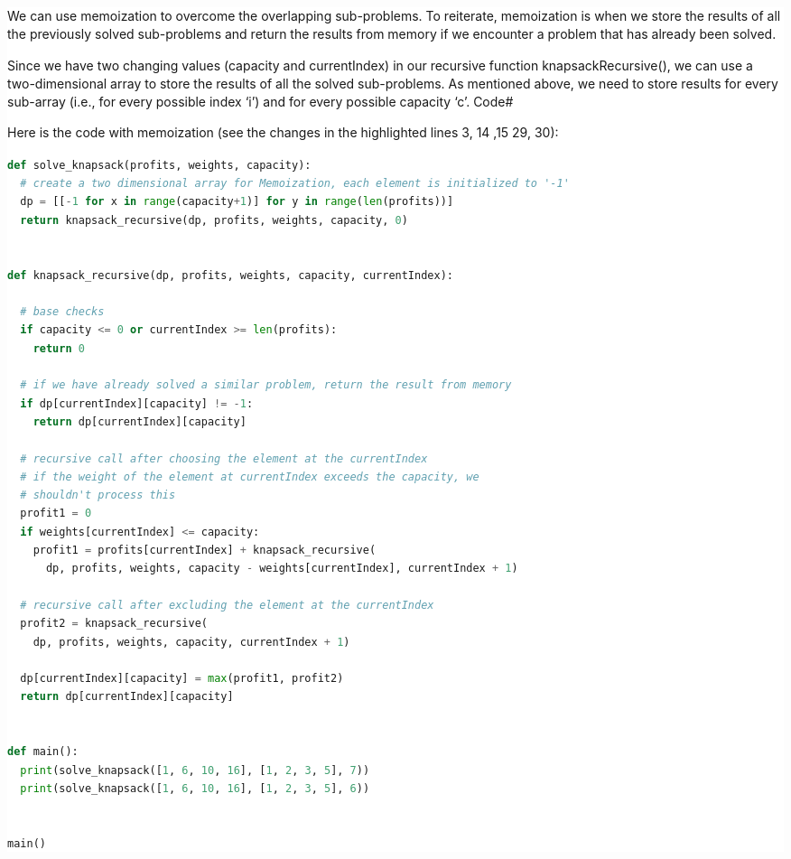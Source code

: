 We can use memoization to overcome the overlapping sub-problems. To reiterate, memoization is when we store the results of all the previously solved sub-problems and return the results from memory if we encounter a problem that has already been solved.

Since we have two changing values (capacity and currentIndex) in our recursive function knapsackRecursive(), we can use a two-dimensional array to store the results of all the solved sub-problems. As mentioned above, we need to store results for every sub-array (i.e., for every possible index ‘i’) and for every possible capacity ‘c’.
Code#

Here is the code with memoization (see the changes in the highlighted lines 3, 14 ,15 29, 30):

```py
def solve_knapsack(profits, weights, capacity):
  # create a two dimensional array for Memoization, each element is initialized to '-1'
  dp = [[-1 for x in range(capacity+1)] for y in range(len(profits))]
  return knapsack_recursive(dp, profits, weights, capacity, 0)


def knapsack_recursive(dp, profits, weights, capacity, currentIndex):

  # base checks
  if capacity <= 0 or currentIndex >= len(profits):
    return 0

  # if we have already solved a similar problem, return the result from memory
  if dp[currentIndex][capacity] != -1:
    return dp[currentIndex][capacity]

  # recursive call after choosing the element at the currentIndex
  # if the weight of the element at currentIndex exceeds the capacity, we
  # shouldn't process this
  profit1 = 0
  if weights[currentIndex] <= capacity:
    profit1 = profits[currentIndex] + knapsack_recursive(
      dp, profits, weights, capacity - weights[currentIndex], currentIndex + 1)

  # recursive call after excluding the element at the currentIndex
  profit2 = knapsack_recursive(
    dp, profits, weights, capacity, currentIndex + 1)

  dp[currentIndex][capacity] = max(profit1, profit2)
  return dp[currentIndex][capacity]


def main():
  print(solve_knapsack([1, 6, 10, 16], [1, 2, 3, 5], 7))
  print(solve_knapsack([1, 6, 10, 16], [1, 2, 3, 5], 6))


main()
```
